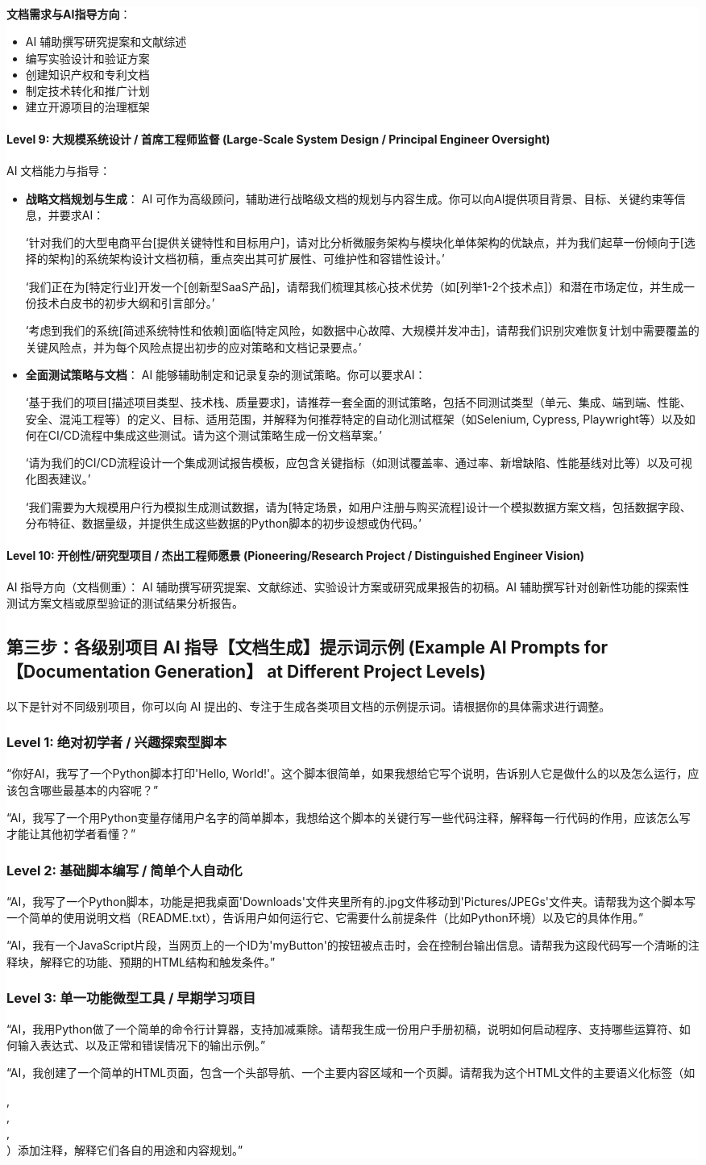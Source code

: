 **文档需求与AI指导方向**：
- AI 辅助撰写研究提案和文献综述
- 编写实验设计和验证方案
- 创建知识产权和专利文档
- 制定技术转化和推广计划
- 建立开源项目的治理框架

#### Level 9: 大规模系统设计 / 首席工程师监督 (Large-Scale System Design / Principal Engineer Oversight)
AI 文档能力与指导：

*   **战略文档规划与生成**： AI 可作为高级顾问，辅助进行战略级文档的规划与内容生成。你可以向AI提供项目背景、目标、关键约束等信息，并要求AI：

    ‘针对我们的大型电商平台[提供关键特性和目标用户]，请对比分析微服务架构与模块化单体架构的优缺点，并为我们起草一份倾向于[选择的架构]的系统架构设计文档初稿，重点突出其可扩展性、可维护性和容错性设计。’

    ‘我们正在为[特定行业]开发一个[创新型SaaS产品]，请帮我们梳理其核心技术优势（如[列举1-2个技术点]）和潜在市场定位，并生成一份技术白皮书的初步大纲和引言部分。’

    ‘考虑到我们的系统[简述系统特性和依赖]面临[特定风险，如数据中心故障、大规模并发冲击]，请帮我们识别灾难恢复计划中需要覆盖的关键风险点，并为每个风险点提出初步的应对策略和文档记录要点。’

*   **全面测试策略与文档**： AI 能够辅助制定和记录复杂的测试策略。你可以要求AI：

    ‘基于我们的项目[描述项目类型、技术栈、质量要求]，请推荐一套全面的测试策略，包括不同测试类型（单元、集成、端到端、性能、安全、混沌工程等）的定义、目标、适用范围，并解释为何推荐特定的自动化测试框架（如Selenium, Cypress, Playwright等）以及如何在CI/CD流程中集成这些测试。请为这个测试策略生成一份文档草案。’

    ‘请为我们的CI/CD流程设计一个集成测试报告模板，应包含关键指标（如测试覆盖率、通过率、新增缺陷、性能基线对比等）以及可视化图表建议。’

    ‘我们需要为大规模用户行为模拟生成测试数据，请为[特定场景，如用户注册与购买流程]设计一个模拟数据方案文档，包括数据字段、分布特征、数据量级，并提供生成这些数据的Python脚本的初步设想或伪代码。’

#### Level 10: 开创性/研究型项目 / 杰出工程师愿景 (Pioneering/Research Project / Distinguished Engineer Vision)
AI 指导方向（文档侧重）： AI 辅助撰写研究提案、文献综述、实验设计方案或研究成果报告的初稿。AI 辅助撰写针对创新性功能的探索性测试方案文档或原型验证的测试结果分析报告。

## 第三步：各级别项目 AI 指导【文档生成】提示词示例 (Example AI Prompts for 【Documentation Generation】 at Different Project Levels)
以下是针对不同级别项目，你可以向 AI 提出的、专注于生成各类项目文档的示例提示词。请根据你的具体需求进行调整。

### Level 1: 绝对初学者 / 兴趣探索型脚本
“你好AI，我写了一个Python脚本打印'Hello, World!'。这个脚本很简单，如果我想给它写个说明，告诉别人它是做什么的以及怎么运行，应该包含哪些最基本的内容呢？”

“AI，我写了一个用Python变量存储用户名字的简单脚本，我想给这个脚本的关键行写一些代码注释，解释每一行代码的作用，应该怎么写才能让其他初学者看懂？”

### Level 2: 基础脚本编写 / 简单个人自动化
“AI，我写了一个Python脚本，功能是把我桌面'Downloads'文件夹里所有的.jpg文件移动到'Pictures/JPEGs'文件夹。请帮我为这个脚本写一个简单的使用说明文档（README.txt），告诉用户如何运行它、它需要什么前提条件（比如Python环境）以及它的具体作用。”

“AI，我有一个JavaScript片段，当网页上的一个ID为'myButton'的按钮被点击时，会在控制台输出信息。请帮我为这段代码写一个清晰的注释块，解释它的功能、预期的HTML结构和触发条件。”

### Level 3: 单一功能微型工具 / 早期学习项目
“AI，我用Python做了一个简单的命令行计算器，支持加减乘除。请帮我生成一份用户手册初稿，说明如何启动程序、支持哪些运算符、如何输入表达式、以及正常和错误情况下的输出示例。”

“AI，我创建了一个简单的HTML页面，包含一个头部导航、一个主要内容区域和一个页脚。请帮我为这个HTML文件的主要语义化标签（如<nav>, <main>, <footer>, <article>）添加注释，解释它们各自的用途和内容规划。”
